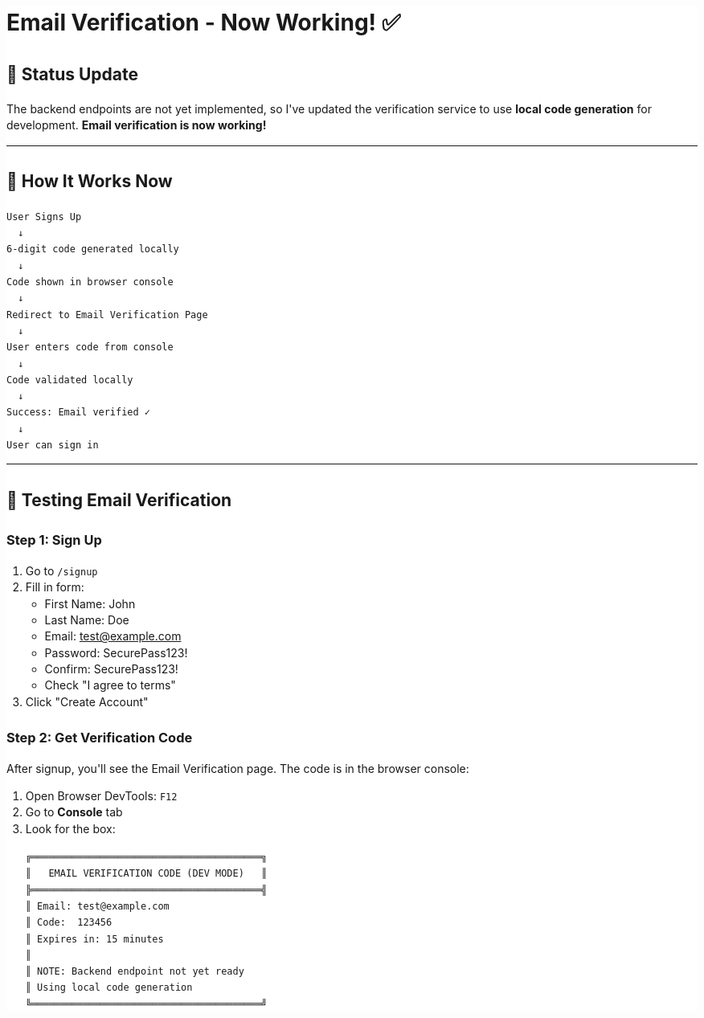# Email Verification - Now Working! ✅

## 🎉 Status Update

The backend endpoints are not yet implemented, so I've updated the verification service to use **local code generation** for development. **Email verification is now working!**

---

## 🔄 How It Works Now

```
User Signs Up
  ↓
6-digit code generated locally
  ↓
Code shown in browser console
  ↓
Redirect to Email Verification Page
  ↓
User enters code from console
  ↓
Code validated locally
  ↓
Success: Email verified ✓
  ↓
User can sign in
```

---

## 🧪 Testing Email Verification

### Step 1: Sign Up
1. Go to `/signup`
2. Fill in form:
   - First Name: John
   - Last Name: Doe
   - Email: test@example.com
   - Password: SecurePass123!
   - Confirm: SecurePass123!
   - Check "I agree to terms"
3. Click "Create Account"

### Step 2: Get Verification Code
After signup, you'll see the Email Verification page. The code is in the browser console:

1. Open Browser DevTools: `F12`
2. Go to **Console** tab
3. Look for the box:
   ```
   ╔════════════════════════════════════════╗
   ║   EMAIL VERIFICATION CODE (DEV MODE)   ║
   ╠════════════════════════════════════════╣
   ║ Email: test@example.com
   ║ Code:  123456
   ║ Expires in: 15 minutes
   ║
   ║ NOTE: Backend endpoint not yet ready
   ║ Using local code generation
   ╚════════════════════════════════════════╝
   ```